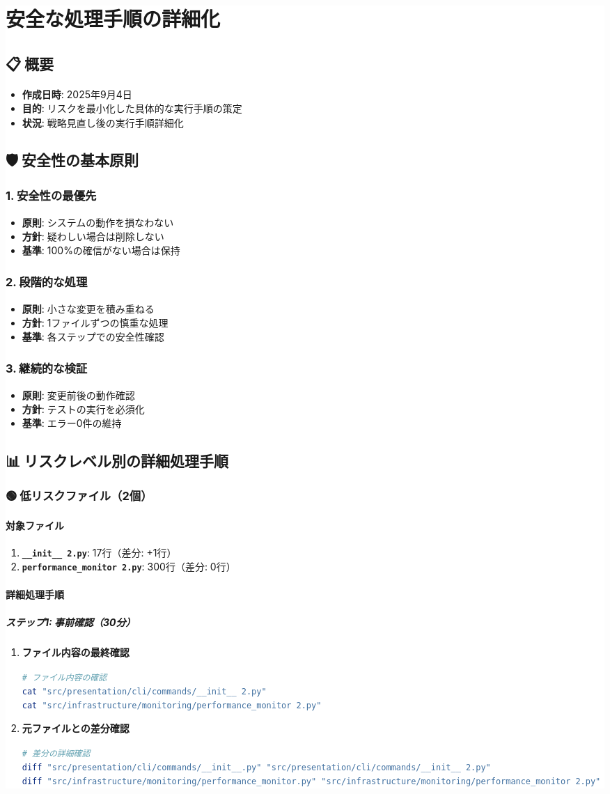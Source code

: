 # 安全な処理手順の詳細化

## 📋 概要
- **作成日時**: 2025年9月4日
- **目的**: リスクを最小化した具体的な実行手順の策定
- **状況**: 戦略見直し後の実行手順詳細化

## 🛡️ 安全性の基本原則

### 1. 安全性の最優先
- **原則**: システムの動作を損なわない
- **方針**: 疑わしい場合は削除しない
- **基準**: 100%の確信がない場合は保持

### 2. 段階的な処理
- **原則**: 小さな変更を積み重ねる
- **方針**: 1ファイルずつの慎重な処理
- **基準**: 各ステップでの安全性確認

### 3. 継続的な検証
- **原則**: 変更前後の動作確認
- **方針**: テストの実行を必須化
- **基準**: エラー0件の維持

## 📊 リスクレベル別の詳細処理手順

### 🟢 低リスクファイル（2個）

#### 対象ファイル
1. **`__init__ 2.py`**: 17行（差分: +1行）
2. **`performance_monitor 2.py`**: 300行（差分: 0行）

#### 詳細処理手順

##### ステップ1: 事前確認（30分）
1. **ファイル内容の最終確認**
   ```bash
   # ファイル内容の確認
   cat "src/presentation/cli/commands/__init__ 2.py"
   cat "src/infrastructure/monitoring/performance_monitor 2.py"
   ```

2. **元ファイルとの差分確認**
   ```bash
   # 差分の詳細確認
   diff "src/presentation/cli/commands/__init__.py" "src/presentation/cli/commands/__init__ 2.py"
   diff "src/infrastructure/monitoring/performance_monitor.py" "src/infrastructure/monitoring/performance_monitor 2.py"
   ```
